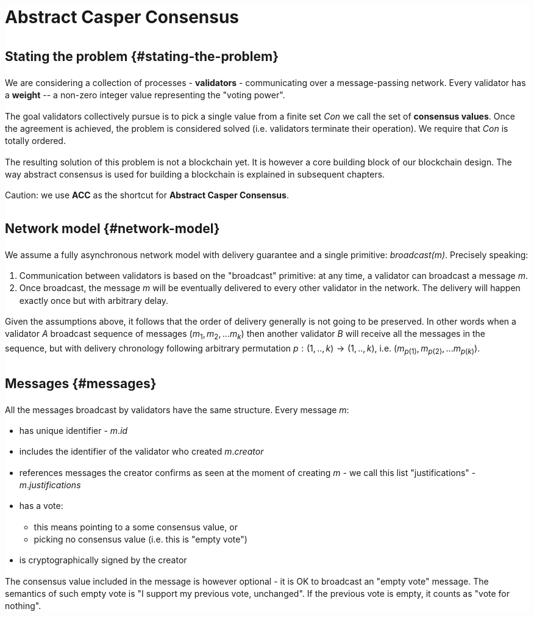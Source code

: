 # Abstract Casper Consensus

## Stating the problem {#stating-the-problem}

We are considering a collection of processes - **validators** - communicating over a message-passing network. Every validator has a **weight** \-- a non-zero integer value representing the "voting power".

The goal validators collectively pursue is to pick a single value from a finite set $Con$ we call the set of **consensus values**. Once the agreement is achieved, the problem is considered solved (i.e. validators terminate their operation). We require that $Con$ is totally ordered.

The resulting solution of this problem is not a blockchain yet. It is however a core building block of our blockchain design. The way abstract consensus is used for building a blockchain is explained in subsequent chapters.

Caution: we use **ACC** as the shortcut for **Abstract Casper Consensus**.

## Network model {#network-model}

We assume a fully asynchronous network model with delivery guarantee and a single primitive: _broadcast(m)_. Precisely speaking:

1.  Communication between validators is based on the "broadcast" primitive: at any time, a validator can broadcast a message $m$.
2.  Once broadcast, the message $m$ will be eventually delivered to every other validator in the network. The delivery will happen exactly once but with arbitrary delay.

Given the assumptions above, it follows that the order of delivery generally is not going to be preserved. In other words when a validator $A$ broadcast sequence of messages $(m_1, m_2, ... m_k)$ then another validator $B$ will receive all the messages in the sequence, but with delivery chronology following arbitrary permutation $p:(1,..,k) \rightarrow (1,..,k)$, i.e. $(m_{p(1)}, m_{p(2)}, ... m_{p(k)})$.

## Messages {#messages}

All the messages broadcast by validators have the same structure. Every message $m$:

-   has unique identifier - $m.id$

-   includes the identifier of the validator who created $m.creator$

-   references messages the creator confirms as seen at the moment of creating $m$ - we call this list "justifications" - $m.justifications$

-   has a vote:

    -   this means pointing to a some consensus value, or
    -   picking no consensus value (i.e. this is "empty vote")

-   is cryptographically signed by the creator

The consensus value included in the message is however optional - it is OK to broadcast an "empty vote" message. The semantics of such empty vote is "I support my previous vote, unchanged". If the previous vote is empty, it counts as "vote for nothing".
